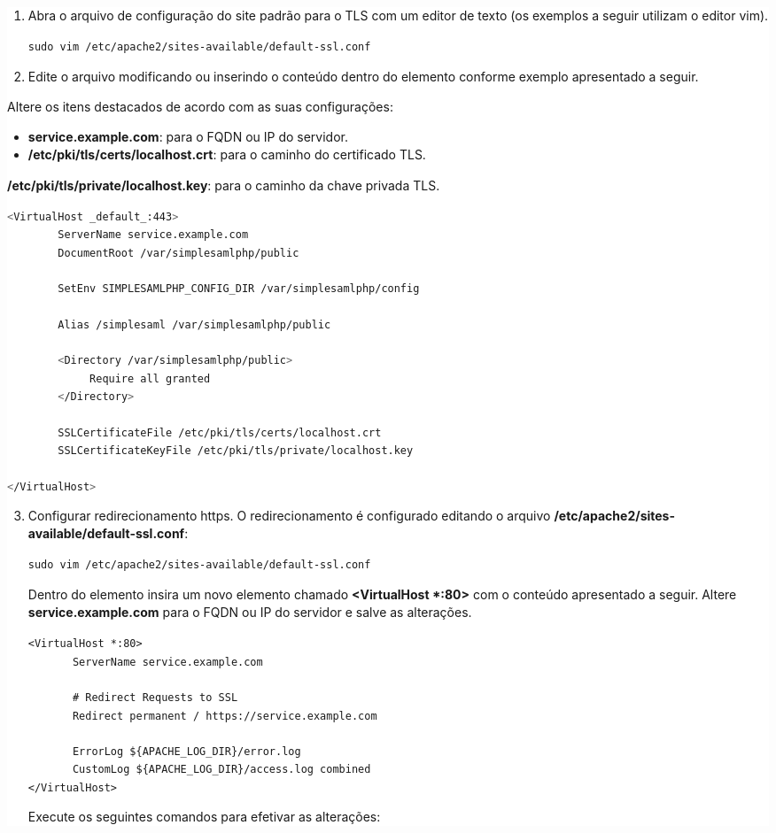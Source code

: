 1. Abra o arquivo de configuração do site padrão para o TLS com um editor de texto (os exemplos a seguir utilizam o editor vim).

   `sudo vim /etc/apache2/sites-available/default-ssl.conf`

2. Edite o arquivo modificando ou inserindo o conteúdo dentro do elemento **<VirtualHost _default_:443>** conforme exemplo apresentado a seguir.

Altere os itens destacados de acordo com as suas configurações:

- **service.example.com**: para o FQDN ou IP do servidor.
- **/etc/pki/tls/certs/localhost.crt**: para o caminho do certificado TLS.

**/etc/pki/tls/private/localhost.key**: para o caminho da chave privada TLS.

```bash
<VirtualHost _default_:443>
        ServerName service.example.com
        DocumentRoot /var/simplesamlphp/public
 
        SetEnv SIMPLESAMLPHP_CONFIG_DIR /var/simplesamlphp/config
 
        Alias /simplesaml /var/simplesamlphp/public
 
        <Directory /var/simplesamlphp/public>
             Require all granted
        </Directory>
   
        SSLCertificateFile /etc/pki/tls/certs/localhost.crt
        SSLCertificateKeyFile /etc/pki/tls/private/localhost.key

</VirtualHost>

```

3. Configurar redirecionamento https. O redirecionamento é configurado editando o arquivo **/etc/apache2/sites-available/default-ssl.conf**:

   `sudo vim /etc/apache2/sites-available/default-ssl.conf`

   Dentro do elemento **<IfModule mod_ssl.c>** insira um novo elemento chamado **<VirtualHost \*:80>** com o conteúdo apresentado a seguir. Altere **service.example.com** para o FQDN ou IP do servidor e salve as alterações.

   ```
   <VirtualHost *:80>
          ServerName service.example.com
   
          # Redirect Requests to SSL
          Redirect permanent / https://service.example.com
   
          ErrorLog ${APACHE_LOG_DIR}/error.log
          CustomLog ${APACHE_LOG_DIR}/access.log combined
   </VirtualHost>
   ```

   Execute os seguintes comandos para efetivar as alterações:
